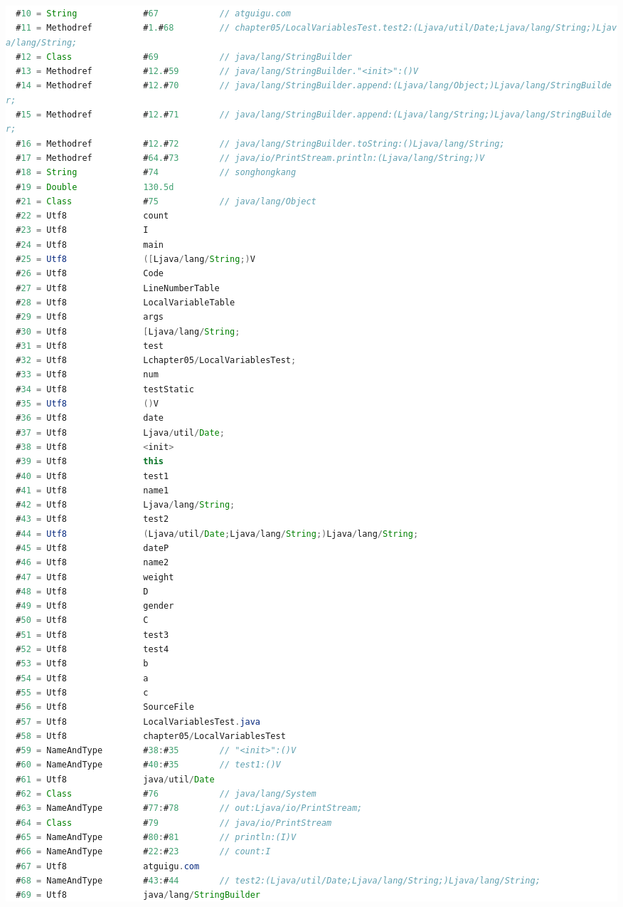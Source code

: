 ```java
  #10 = String             #67            // atguigu.com
  #11 = Methodref          #1.#68         // chapter05/LocalVariablesTest.test2:(Ljava/util/Date;Ljava/lang/String;)Ljava/lang/String;
  #12 = Class              #69            // java/lang/StringBuilder
  #13 = Methodref          #12.#59        // java/lang/StringBuilder."<init>":()V
  #14 = Methodref          #12.#70        // java/lang/StringBuilder.append:(Ljava/lang/Object;)Ljava/lang/StringBuilder;
  #15 = Methodref          #12.#71        // java/lang/StringBuilder.append:(Ljava/lang/String;)Ljava/lang/StringBuilder;
  #16 = Methodref          #12.#72        // java/lang/StringBuilder.toString:()Ljava/lang/String;
  #17 = Methodref          #64.#73        // java/io/PrintStream.println:(Ljava/lang/String;)V
  #18 = String             #74            // songhongkang
  #19 = Double             130.5d
  #21 = Class              #75            // java/lang/Object
  #22 = Utf8               count
  #23 = Utf8               I
  #24 = Utf8               main
  #25 = Utf8               ([Ljava/lang/String;)V
  #26 = Utf8               Code
  #27 = Utf8               LineNumberTable
  #28 = Utf8               LocalVariableTable
  #29 = Utf8               args
  #30 = Utf8               [Ljava/lang/String;
  #31 = Utf8               test
  #32 = Utf8               Lchapter05/LocalVariablesTest;
  #33 = Utf8               num
  #34 = Utf8               testStatic
  #35 = Utf8               ()V
  #36 = Utf8               date
  #37 = Utf8               Ljava/util/Date;
  #38 = Utf8               <init>
  #39 = Utf8               this
  #40 = Utf8               test1
  #41 = Utf8               name1
  #42 = Utf8               Ljava/lang/String;
  #43 = Utf8               test2
  #44 = Utf8               (Ljava/util/Date;Ljava/lang/String;)Ljava/lang/String;
  #45 = Utf8               dateP
  #46 = Utf8               name2
  #47 = Utf8               weight
  #48 = Utf8               D
  #49 = Utf8               gender
  #50 = Utf8               C
  #51 = Utf8               test3
  #52 = Utf8               test4
  #53 = Utf8               b
  #54 = Utf8               a
  #55 = Utf8               c
  #56 = Utf8               SourceFile
  #57 = Utf8               LocalVariablesTest.java
  #58 = Utf8               chapter05/LocalVariablesTest
  #59 = NameAndType        #38:#35        // "<init>":()V
  #60 = NameAndType        #40:#35        // test1:()V
  #61 = Utf8               java/util/Date
  #62 = Class              #76            // java/lang/System
  #63 = NameAndType        #77:#78        // out:Ljava/io/PrintStream;
  #64 = Class              #79            // java/io/PrintStream
  #65 = NameAndType        #80:#81        // println:(I)V
  #66 = NameAndType        #22:#23        // count:I
  #67 = Utf8               atguigu.com
  #68 = NameAndType        #43:#44        // test2:(Ljava/util/Date;Ljava/lang/String;)Ljava/lang/String;
  #69 = Utf8               java/lang/StringBuilder
```